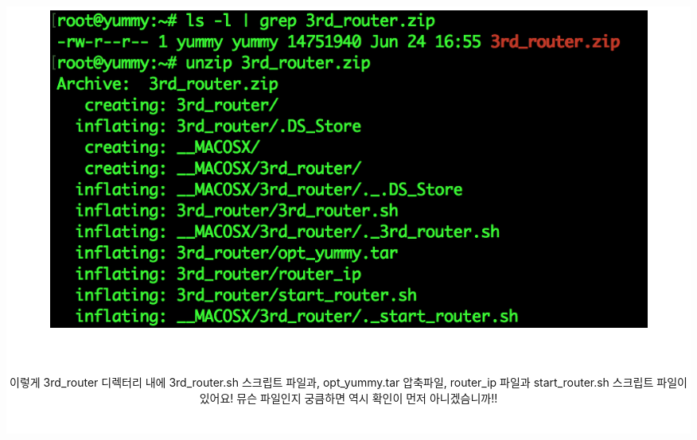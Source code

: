 <p style="text-align: center;"><img width="751" height="409" src="/assets/images/yummyCTF/3rd/02.png" /></p>
<br />
<p style="text-align: center;">이렇게 3rd_router 디렉터리 내에 3rd_router.sh 스크립트 파일과, opt_yummy.tar 압축파일, router_ip 파일과 start_router.sh 스크립트 파일이 있어요! 뮤슨 파일인지 궁큼하면 역시 확인이 먼저 아니겠슴니까!!</p>
<br />